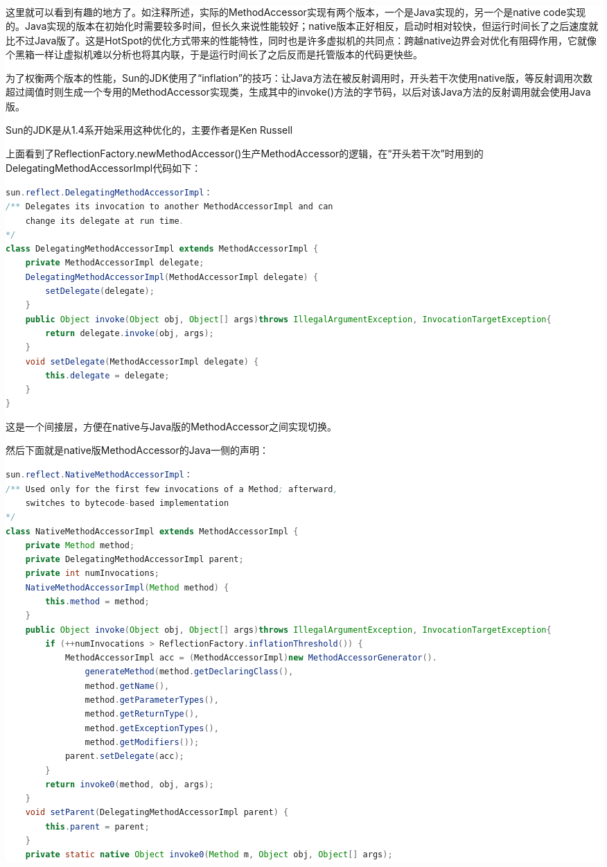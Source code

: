 这里就可以看到有趣的地方了。如注释所述，实际的MethodAccessor实现有两个版本，一个是Java实现的，另一个是native code实现的。Java实现的版本在初始化时需要较多时间，但长久来说性能较好；native版本正好相反，启动时相对较快，但运行时间长了之后速度就比不过Java版了。这是HotSpot的优化方式带来的性能特性，同时也是许多虚拟机的共同点：跨越native边界会对优化有阻碍作用，它就像个黑箱一样让虚拟机难以分析也将其内联，于是运行时间长了之后反而是托管版本的代码更快些。 

为了权衡两个版本的性能，Sun的JDK使用了“inflation”的技巧：让Java方法在被反射调用时，开头若干次使用native版，等反射调用次数超过阈值时则生成一个专用的MethodAccessor实现类，生成其中的invoke()方法的字节码，以后对该Java方法的反射调用就会使用Java版。 

Sun的JDK是从1.4系开始采用这种优化的，主要作者是Ken Russell 

上面看到了ReflectionFactory.newMethodAccessor()生产MethodAccessor的逻辑，在“开头若干次”时用到的DelegatingMethodAccessorImpl代码如下： 

```java
sun.reflect.DelegatingMethodAccessorImpl： 
/** Delegates its invocation to another MethodAccessorImpl and can
	change its delegate at run time.
*/  
class DelegatingMethodAccessorImpl extends MethodAccessorImpl {  
	private MethodAccessorImpl delegate;  
	DelegatingMethodAccessorImpl(MethodAccessorImpl delegate) {  
		setDelegate(delegate);  
	} 
	public Object invoke(Object obj, Object[] args)throws IllegalArgumentException, InvocationTargetException{
		return delegate.invoke(obj, args);  
	}
	void setDelegate(MethodAccessorImpl delegate) {  
		this.delegate = delegate;  
	}  
}
```

这是一个间接层，方便在native与Java版的MethodAccessor之间实现切换。 

 

然后下面就是native版MethodAccessor的Java一侧的声明： 

```java
sun.reflect.NativeMethodAccessorImpl： 
/** Used only for the first few invocations of a Method; afterward, 
	switches to bytecode-based implementation
*/  
class NativeMethodAccessorImpl extends MethodAccessorImpl {  
	private Method method;  
	private DelegatingMethodAccessorImpl parent;  
	private int numInvocations;  
	NativeMethodAccessorImpl(Method method) {  
		this.method = method;  
	} 
	public Object invoke(Object obj, Object[] args)throws IllegalArgumentException, InvocationTargetException{ 
		if (++numInvocations > ReflectionFactory.inflationThreshold()) {  
			MethodAccessorImpl acc = (MethodAccessorImpl)new MethodAccessorGenerator().  
				generateMethod(method.getDeclaringClass(),  
				method.getName(),
				method.getParameterTypes(), 
				method.getReturnType(), 
				method.getExceptionTypes(), 
				method.getModifiers()); 
			parent.setDelegate(acc);  
		}
		return invoke0(method, obj, args);  
	}
	void setParent(DelegatingMethodAccessorImpl parent) {  
		this.parent = parent;  
	}  
	private static native Object invoke0(Method m, Object obj, Object[] args);  
```
